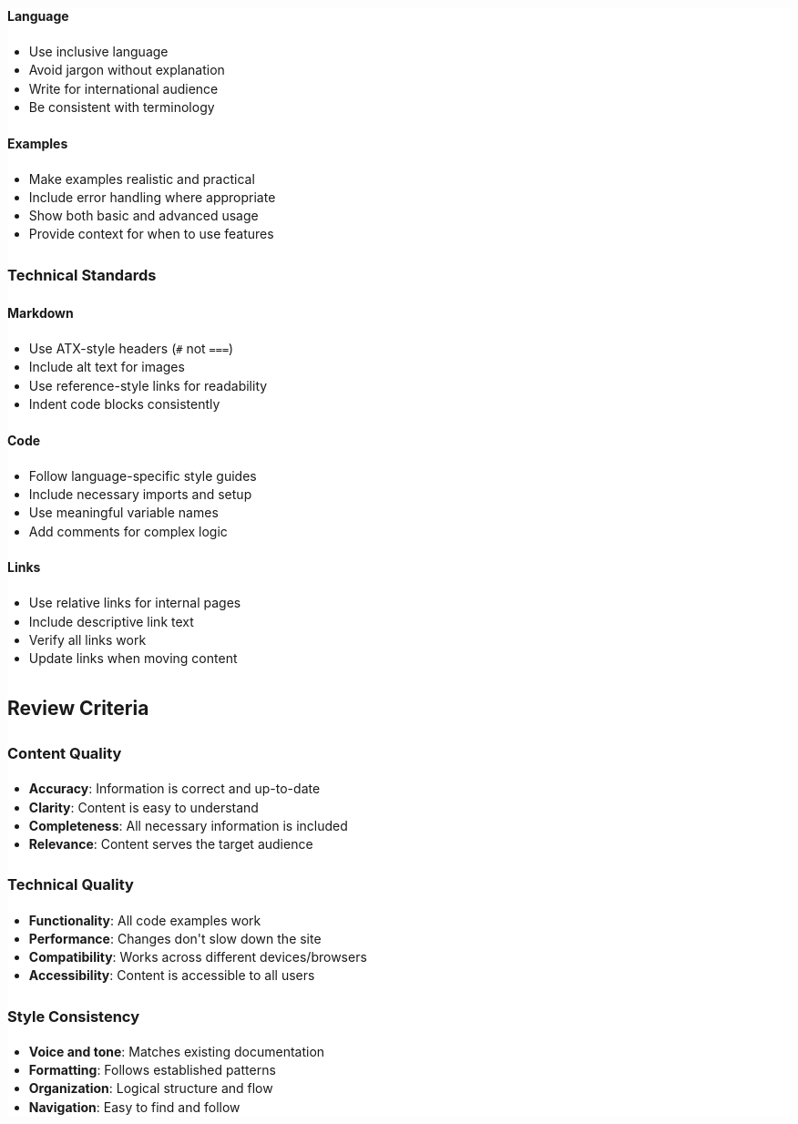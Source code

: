 #### Language
- Use inclusive language
- Avoid jargon without explanation
- Write for international audience
- Be consistent with terminology

#### Examples
- Make examples realistic and practical
- Include error handling where appropriate
- Show both basic and advanced usage
- Provide context for when to use features

### Technical Standards

#### Markdown
- Use ATX-style headers (`#` not `===`)
- Include alt text for images
- Use reference-style links for readability
- Indent code blocks consistently

#### Code
- Follow language-specific style guides
- Include necessary imports and setup
- Use meaningful variable names
- Add comments for complex logic

#### Links
- Use relative links for internal pages
- Include descriptive link text
- Verify all links work
- Update links when moving content

## Review Criteria

### Content Quality
- **Accuracy**: Information is correct and up-to-date
- **Clarity**: Content is easy to understand
- **Completeness**: All necessary information is included
- **Relevance**: Content serves the target audience

### Technical Quality
- **Functionality**: All code examples work
- **Performance**: Changes don't slow down the site
- **Compatibility**: Works across different devices/browsers
- **Accessibility**: Content is accessible to all users

### Style Consistency
- **Voice and tone**: Matches existing documentation
- **Formatting**: Follows established patterns
- **Organization**: Logical structure and flow
- **Navigation**: Easy to find and follow

